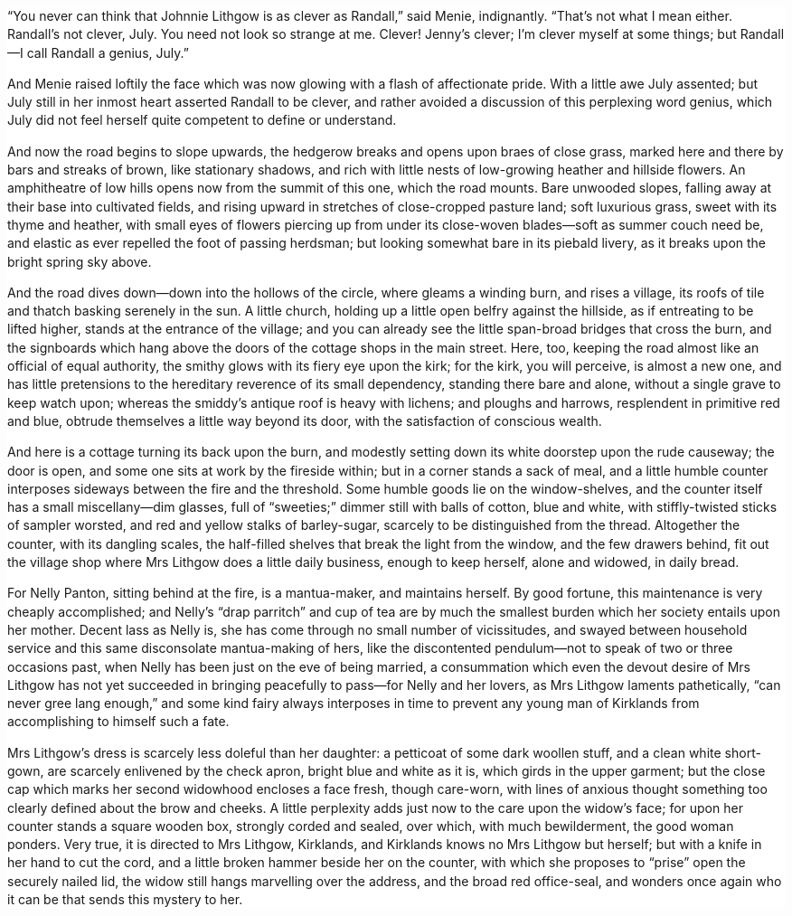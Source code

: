 “You never can think that Johnnie Lithgow is as clever as Randall,” said Menie, indignantly. “That’s not what I mean either. Randall’s not clever, July. You need not look so strange at me. Clever! Jenny’s clever; I’m clever myself at some things; but Randall—I call Randall a genius, July.”

And Menie raised loftily the face which was now glowing with a flash of affectionate pride. With a little awe July assented; but July still in her inmost heart asserted Randall to be clever, and rather avoided a discussion of this perplexing word genius, which July did not feel herself quite competent to define or understand.

And now the road begins to slope upwards, the hedgerow breaks and opens upon braes of close grass, marked here and there by bars and streaks of brown, like stationary shadows, and rich with little nests of low-growing heather and hillside flowers. An amphitheatre of low hills opens now from the summit of this one, which the road mounts. Bare unwooded slopes, falling away at their base into cultivated fields, and rising upward in stretches of close-cropped pasture land; soft luxurious grass, sweet with its thyme and heather, with small eyes of flowers piercing up from under its close-woven blades—soft as summer couch need be, and elastic as ever repelled the foot of passing herdsman; but looking somewhat bare in its piebald livery, as it breaks upon the bright spring sky above.

And the road dives down—down into the hollows of the circle, where gleams a winding burn, and rises a village, its roofs of tile and thatch basking serenely in the sun. A little church, holding up a little open belfry against the hillside, as if entreating to be lifted higher, stands at the entrance of the village; and you can already see the little span-broad bridges that cross the burn, and the signboards which hang above the doors of the cottage shops in the main street. Here, too, keeping the road almost like an official of equal authority, the smithy glows with its fiery eye upon the kirk; for the kirk, you will perceive, is almost a new one, and has little pretensions to the hereditary reverence of its small dependency, standing there bare and alone, without a single grave to keep watch upon; whereas the smiddy’s antique roof is heavy with lichens; and ploughs and harrows, resplendent in primitive red and blue, obtrude themselves a little way beyond its door, with the satisfaction of conscious wealth.

And here is a cottage turning its back upon the burn, and modestly setting down its white doorstep upon the rude causeway; the door is open, and some one sits at work by the fireside within; but in a corner stands a sack of meal, and a little humble counter interposes sideways between the fire and the threshold. Some humble goods lie on the window-shelves, and the counter itself has a small miscellany—dim glasses, full of “sweeties;” dimmer still with balls of cotton, blue and white, with stiffly-twisted sticks of sampler worsted, and red and yellow stalks of barley-sugar, scarcely to be distinguished from the thread. Altogether the counter, with its dangling scales, the half-filled shelves that break the light from the window, and the few drawers behind, fit out the village shop where Mrs Lithgow does a little daily business, enough to keep herself, alone and widowed, in daily bread.

For Nelly Panton, sitting behind at the fire, is a mantua-maker, and maintains herself. By good fortune, this maintenance is very cheaply accomplished; and Nelly’s “drap parritch” and cup of tea are by much the smallest burden which her society entails upon her mother. Decent lass as Nelly is, she has come through no small number of vicissitudes, and swayed between household service and this same disconsolate mantua-making of hers, like the discontented pendulum—not to speak of two or three occasions past, when Nelly has been just on the eve of being married, a consummation which even the devout desire of Mrs Lithgow has not yet succeeded in bringing peacefully to pass—for Nelly and her lovers, as Mrs Lithgow laments pathetically, “can never gree lang enough,” and some kind fairy always interposes in time to prevent any young man of Kirklands from accomplishing to himself such a fate.

Mrs Lithgow’s dress is scarcely less doleful than her daughter: a petticoat of some dark woollen stuff, and a clean white short-gown, are scarcely enlivened by the check apron, bright blue and white as it is, which girds in the upper garment; but the close cap which marks her second widowhood encloses a face fresh, though care-worn, with lines of anxious thought something too clearly defined about the brow and cheeks. A little perplexity adds just now to the care upon the widow’s face; for upon her counter stands a square wooden box, strongly corded and sealed, over which, with much bewilderment, the good woman ponders. Very true, it is directed to Mrs Lithgow, Kirklands, and Kirklands knows no Mrs Lithgow but herself; but with a knife in her hand to cut the cord, and a little broken hammer beside her on the counter, with which she proposes to “prise” open the securely nailed lid, the widow still hangs marvelling over the address, and the broad red office-seal, and wonders once again who it can be that sends this mystery to her.
